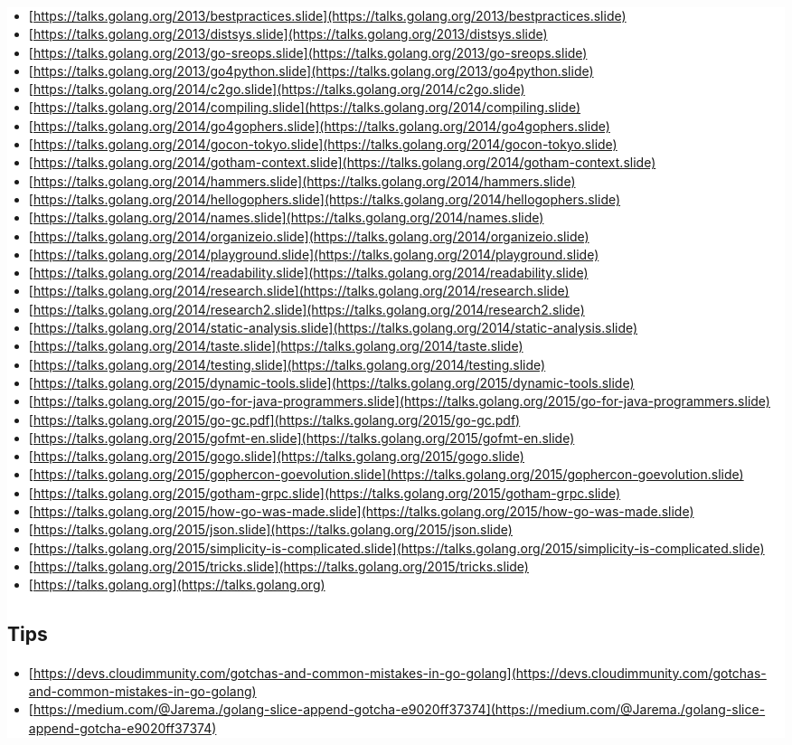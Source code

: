 - [https://talks.golang.org/2013/bestpractices.slide](https://talks.golang.org/2013/bestpractices.slide)
- [https://talks.golang.org/2013/distsys.slide](https://talks.golang.org/2013/distsys.slide)
- [https://talks.golang.org/2013/go-sreops.slide](https://talks.golang.org/2013/go-sreops.slide)
- [https://talks.golang.org/2013/go4python.slide](https://talks.golang.org/2013/go4python.slide)
- [https://talks.golang.org/2014/c2go.slide](https://talks.golang.org/2014/c2go.slide)
- [https://talks.golang.org/2014/compiling.slide](https://talks.golang.org/2014/compiling.slide)
- [https://talks.golang.org/2014/go4gophers.slide](https://talks.golang.org/2014/go4gophers.slide)
- [https://talks.golang.org/2014/gocon-tokyo.slide](https://talks.golang.org/2014/gocon-tokyo.slide)
- [https://talks.golang.org/2014/gotham-context.slide](https://talks.golang.org/2014/gotham-context.slide)
- [https://talks.golang.org/2014/hammers.slide](https://talks.golang.org/2014/hammers.slide)
- [https://talks.golang.org/2014/hellogophers.slide](https://talks.golang.org/2014/hellogophers.slide)
- [https://talks.golang.org/2014/names.slide](https://talks.golang.org/2014/names.slide)
- [https://talks.golang.org/2014/organizeio.slide](https://talks.golang.org/2014/organizeio.slide)
- [https://talks.golang.org/2014/playground.slide](https://talks.golang.org/2014/playground.slide)
- [https://talks.golang.org/2014/readability.slide](https://talks.golang.org/2014/readability.slide)
- [https://talks.golang.org/2014/research.slide](https://talks.golang.org/2014/research.slide)
- [https://talks.golang.org/2014/research2.slide](https://talks.golang.org/2014/research2.slide)
- [https://talks.golang.org/2014/static-analysis.slide](https://talks.golang.org/2014/static-analysis.slide)
- [https://talks.golang.org/2014/taste.slide](https://talks.golang.org/2014/taste.slide)
- [https://talks.golang.org/2014/testing.slide](https://talks.golang.org/2014/testing.slide)
- [https://talks.golang.org/2015/dynamic-tools.slide](https://talks.golang.org/2015/dynamic-tools.slide)
- [https://talks.golang.org/2015/go-for-java-programmers.slide](https://talks.golang.org/2015/go-for-java-programmers.slide)
- [https://talks.golang.org/2015/go-gc.pdf](https://talks.golang.org/2015/go-gc.pdf)
- [https://talks.golang.org/2015/gofmt-en.slide](https://talks.golang.org/2015/gofmt-en.slide)
- [https://talks.golang.org/2015/gogo.slide](https://talks.golang.org/2015/gogo.slide)
- [https://talks.golang.org/2015/gophercon-goevolution.slide](https://talks.golang.org/2015/gophercon-goevolution.slide)
- [https://talks.golang.org/2015/gotham-grpc.slide](https://talks.golang.org/2015/gotham-grpc.slide)
- [https://talks.golang.org/2015/how-go-was-made.slide](https://talks.golang.org/2015/how-go-was-made.slide)
- [https://talks.golang.org/2015/json.slide](https://talks.golang.org/2015/json.slide)
- [https://talks.golang.org/2015/simplicity-is-complicated.slide](https://talks.golang.org/2015/simplicity-is-complicated.slide)
- [https://talks.golang.org/2015/tricks.slide](https://talks.golang.org/2015/tricks.slide)
- [https://talks.golang.org](https://talks.golang.org)

## Tips

- [https://devs.cloudimmunity.com/gotchas-and-common-mistakes-in-go-golang](https://devs.cloudimmunity.com/gotchas-and-common-mistakes-in-go-golang)
- [https://medium.com/@Jarema./golang-slice-append-gotcha-e9020ff37374](https://medium.com/@Jarema./golang-slice-append-gotcha-e9020ff37374)
